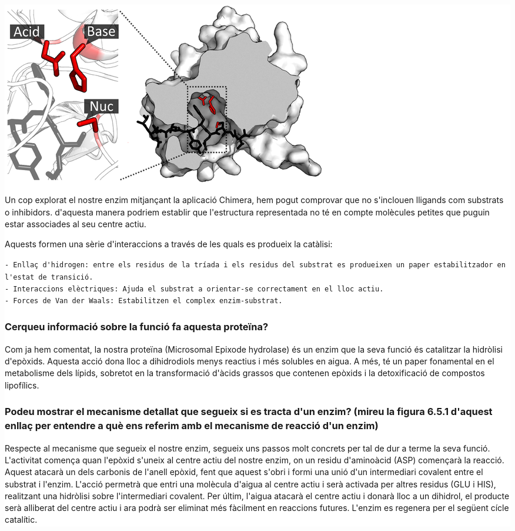 ![alt text](Catalytic_triad_of_TEV_protease.png)

Un cop explorat el nostre enzim mitjançant la aplicació Chimera, hem pogut comprovar que no s'inclouen lligands com substrats o inhibidors. d'aquesta manera podriem establir que l'estructura representada no té en compte molècules petites que puguin estar associades al seu centre actiu.

Aquests formen una sèrie d'interaccions a través de les quals es produeix la catàlisi:

    - Enllaç d'hidrogen: entre els residus de la tríada i els residus del substrat es produeixen un paper estabilitzador en l'estat de transició.
    - Interaccions elèctriques: Ajuda el substrat a orientar-se correctament en el lloc actiu.
    - Forces de Van der Waals: Estabilitzen el complex enzim-substrat.


### **Cerqueu informació sobre la funció fa aquesta proteïna?**

Com ja hem comentat, la nostra proteïna (Microsomal Epixode hydrolase) és un enzim que la seva funció és catalitzar la hidròlisi d'epòxids. Aquesta acció dona lloc a dihidrodiols menys reactius i més solubles en aigua. 
A més, té un paper fonamental en el metabolisme dels lípids, sobretot en la transformació d'àcids grassos que contenen epòxids i la detoxificació de compostos lipofílics. 

### **Podeu mostrar el mecanisme detallat que segueix si es tracta d'un enzim? (mireu la figura 6.5.1 d'aquest enllaç per entendre a què ens referim amb el mecanisme de reacció d'un enzim)**

Respecte al mecanisme que segueix el nostre enzim, segueix uns passos molt concrets per tal de dur a terme la seva funció. L'activitat comença quan l'epòxid s'uneix al centre actiu del nostre enzim, on un residu d'aminoàcid (ASP) començarà la reacció. Aquest atacarà un dels carbonis de l'anell epòxid, fent que aquest s'obri i formi una unió d'un intermediari covalent entre el substrat i l'enzim. L'acció permetrà que entri una molècula d'aigua al centre actiu i serà activada per altres residus (GLU i HIS), realitzant una hidròlisi sobre l'intermediari covalent. Per últim, l'aigua atacarà el centre actiu i donarà lloc a un dihidrol, el producte serà alliberat del centre actiu i ara podrà ser eliminat més fàcilment en reaccions futures. L'enzim es regenera per el següent cícle catalític.
